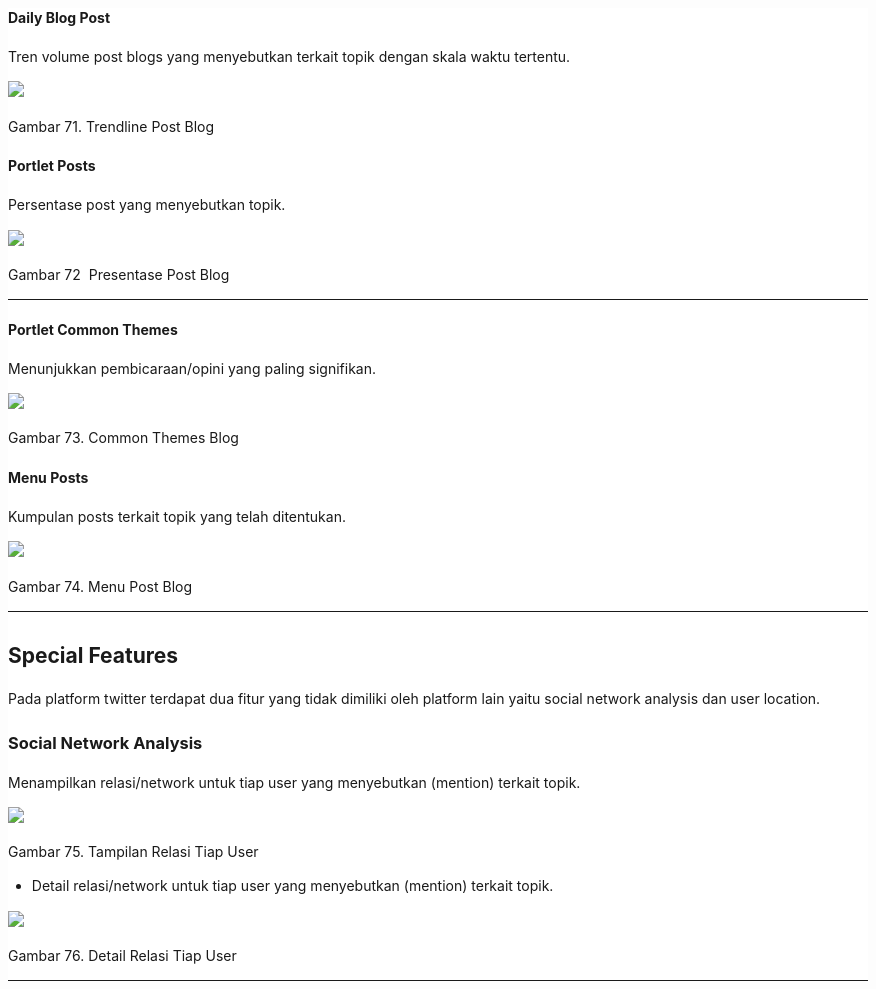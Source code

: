 
#### Daily Blog Post

Tren volume post blogs yang menyebutkan terkait topik dengan skala waktu tertentu.

![](/img/bigsocial/images/image92.png)

Gambar 71. Trendline Post Blog

#### Portlet Posts

Persentase post yang menyebutkan topik.

![](/img/bigsocial/images/image31.png)

Gambar 72  Presentase Post Blog

---

#### Portlet Common Themes

Menunjukkan pembicaraan/opini yang paling signifikan.

![](/img/bigsocial/images/image9.png)

Gambar 73. Common Themes Blog

#### Menu Posts

Kumpulan posts terkait topik yang telah ditentukan.

![](/img/bigsocial/images/image38.png)

Gambar 74. Menu Post Blog

---

## Special Features

Pada platform twitter terdapat dua fitur yang tidak dimiliki oleh platform lain yaitu social network analysis dan user location.

### Social Network Analysis

Menampilkan relasi/network untuk tiap user yang menyebutkan (mention) terkait topik.

![](/img/bigsocial/images/image69.png)

Gambar 75. Tampilan Relasi Tiap User

- Detail relasi/network untuk tiap user yang menyebutkan (mention) terkait topik.

![](/img/bigsocial/images/image66.png)

Gambar 76. Detail Relasi Tiap User

---